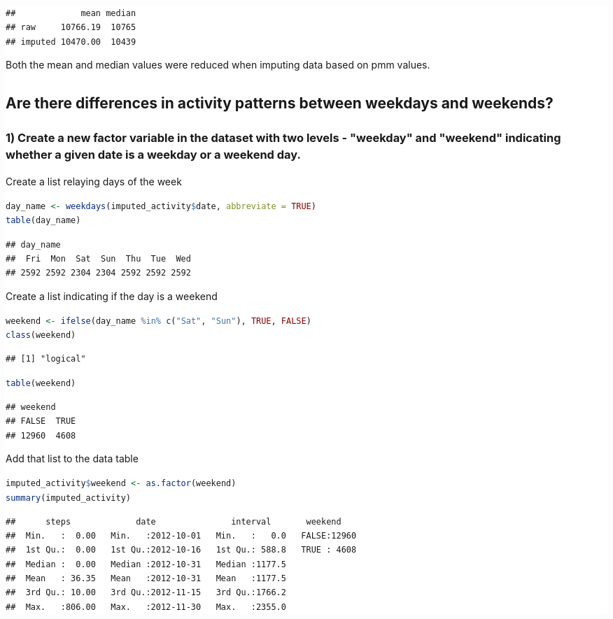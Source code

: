 ```
##             mean median
## raw     10766.19  10765
## imputed 10470.00  10439
```

Both the mean and median values were reduced when imputing data based on pmm values.

## Are there differences in activity patterns between weekdays and weekends?

### 1) Create a new factor variable in the dataset with two levels - "weekday" and "weekend" indicating whether a given date is a weekday or a weekend day.

Create a list relaying days of the week

```r
day_name <- weekdays(imputed_activity$date, abbreviate = TRUE)
table(day_name)
```

```
## day_name
##  Fri  Mon  Sat  Sun  Thu  Tue  Wed 
## 2592 2592 2304 2304 2592 2592 2592
```
Create a list indicating if the day is a weekend


```r
weekend <- ifelse(day_name %in% c("Sat", "Sun"), TRUE, FALSE)
class(weekend)
```

```
## [1] "logical"
```

```r
table(weekend)
```

```
## weekend
## FALSE  TRUE 
## 12960  4608
```
Add that list to the data table

```r
imputed_activity$weekend <- as.factor(weekend)
summary(imputed_activity)
```

```
##      steps             date               interval       weekend     
##  Min.   :  0.00   Min.   :2012-10-01   Min.   :   0.0   FALSE:12960  
##  1st Qu.:  0.00   1st Qu.:2012-10-16   1st Qu.: 588.8   TRUE : 4608  
##  Median :  0.00   Median :2012-10-31   Median :1177.5                
##  Mean   : 36.35   Mean   :2012-10-31   Mean   :1177.5                
##  3rd Qu.: 10.00   3rd Qu.:2012-11-15   3rd Qu.:1766.2                
##  Max.   :806.00   Max.   :2012-11-30   Max.   :2355.0
```
